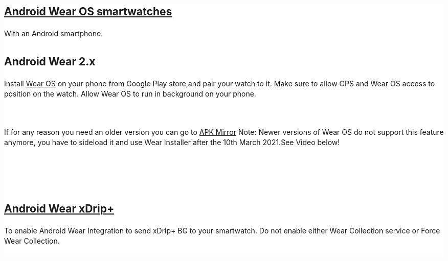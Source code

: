 
## <a href="https://wearos.google.com/#hands-free-help" target="_blank">Android Wear OS smartwatches</a>
With an Android smartphone.<br>

## **Android Wear 2.x<br>**
Install <a href="https://play.google.com/store/apps/details?id=com.google.android.wearable.app" target="_blank">Wear OS</a> on your phone from Google Play store,and pair your watch to it.
Make sure to allow GPS and Wear OS access to position on the watch. Allow Wear OS to run in background on your phone.<br><br>
<iframe width="560" height="315" src="https://www.youtube.com/embed/5GSXfWNbfks" title="YouTube video player" frameborder="0" allow="accelerometer; autoplay; clipboard-write; encrypted-media; gyroscope; picture-in-picture" allowfullscreen></iframe>

<br>If for any reason you need an older version you can go to <a href="https://www.apkmirror.com/uploads/?q=google-play-services-android-wear" target="_blank">APK Mirror</a>
Note: Newer versions of Wear OS do not support this feature anymore, you have to sideload it  and use Wear Installer after the 10th March 2021.See Video below!<br><br>

<iframe width="560" height="315" src="https://www.youtube.com/embed/7Ackvo657Ew" title="YouTube video player" frameborder="0" allow="accelerometer; autoplay; clipboard-write; encrypted-media; gyroscope; picture-in-picture" allowfullscreen></iframe><br><br>

## <a href="https://github.com/NightscoutFoundation/xDrip/releases" target="_blank">Android Wear xDrip+</a><br>
To enable Android Wear Integration to send xDrip+ BG to your smartwatch. Do not enable either Wear Collection service or Force Wear Collection.<br><br>
